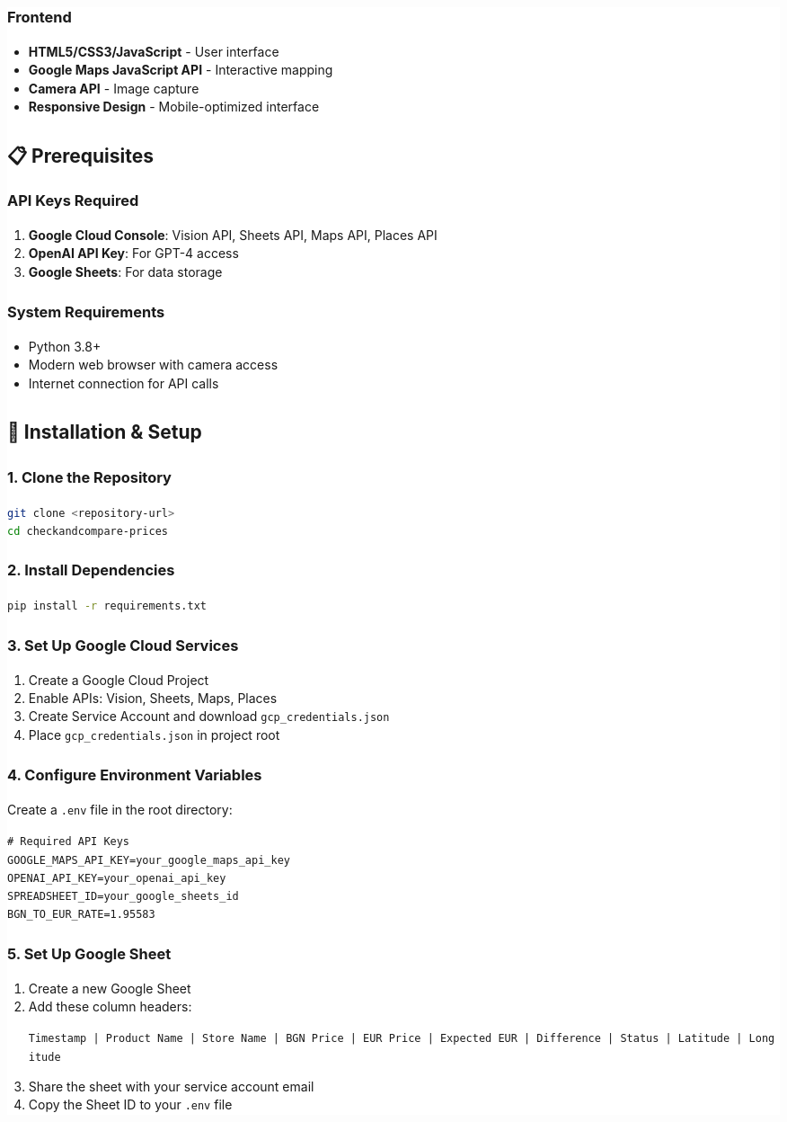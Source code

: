 ### Frontend
- **HTML5/CSS3/JavaScript** - User interface
- **Google Maps JavaScript API** - Interactive mapping
- **Camera API** - Image capture
- **Responsive Design** - Mobile-optimized interface

## 📋 Prerequisites

### API Keys Required
1. **Google Cloud Console**: Vision API, Sheets API, Maps API, Places API
2. **OpenAI API Key**: For GPT-4 access
3. **Google Sheets**: For data storage

### System Requirements
- Python 3.8+
- Modern web browser with camera access
- Internet connection for API calls

## 🚀 Installation & Setup

### 1. Clone the Repository
```bash
git clone <repository-url>
cd checkandcompare-prices
```

### 2. Install Dependencies
```bash
pip install -r requirements.txt
```

### 3. Set Up Google Cloud Services
1. Create a Google Cloud Project
2. Enable APIs: Vision, Sheets, Maps, Places
3. Create Service Account and download `gcp_credentials.json`
4. Place `gcp_credentials.json` in project root

### 4. Configure Environment Variables
Create a `.env` file in the root directory:
```env
# Required API Keys
GOOGLE_MAPS_API_KEY=your_google_maps_api_key
OPENAI_API_KEY=your_openai_api_key
SPREADSHEET_ID=your_google_sheets_id
BGN_TO_EUR_RATE=1.95583
```

### 5. Set Up Google Sheet
1. Create a new Google Sheet
2. Add these column headers:
   ```
   Timestamp | Product Name | Store Name | BGN Price | EUR Price | Expected EUR | Difference | Status | Latitude | Longitude
   ```
3. Share the sheet with your service account email
4. Copy the Sheet ID to your `.env` file
